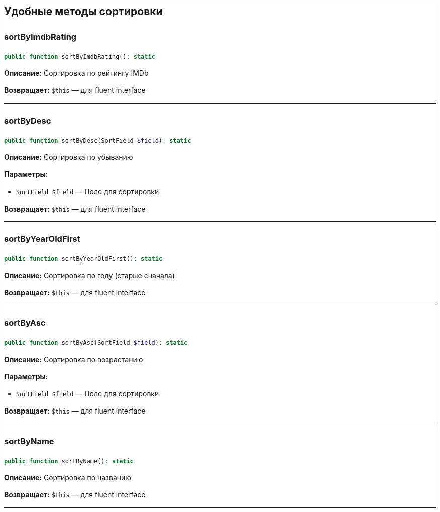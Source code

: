 ## Удобные методы сортировки

### sortByImdbRating
```php
public function sortByImdbRating(): static
```
**Описание:** Сортировка по рейтингу IMDb

**Возвращает:** `$this` — для fluent interface

---

### sortByDesc
```php
public function sortByDesc(SortField $field): static
```
**Описание:** Сортировка по убыванию

**Параметры:**
- `SortField $field` — Поле для сортировки

**Возвращает:** `$this` — для fluent interface

---

### sortByYearOldFirst
```php
public function sortByYearOldFirst(): static
```
**Описание:** Сортировка по году (старые сначала)

**Возвращает:** `$this` — для fluent interface

---

### sortByAsc
```php
public function sortByAsc(SortField $field): static
```
**Описание:** Сортировка по возрастанию

**Параметры:**
- `SortField $field` — Поле для сортировки

**Возвращает:** `$this` — для fluent interface

---

### sortByName
```php
public function sortByName(): static
```
**Описание:** Сортировка по названию

**Возвращает:** `$this` — для fluent interface

---